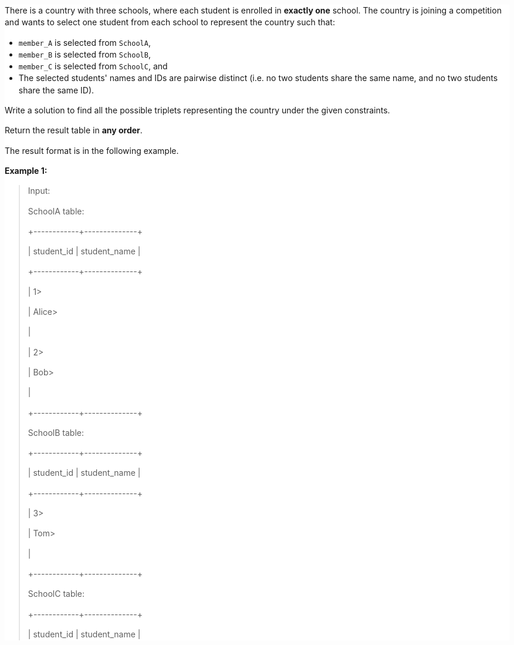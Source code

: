 

There is a country with three schools, where each student is enrolled in
**exactly one** school. The country is joining a competition and wants to
select one student from each school to represent the country such that:

  * `member_A` is selected from `SchoolA`,
  * `member_B` is selected from `SchoolB`,
  * `member_C` is selected from `SchoolC`, and
  * The selected students' names and IDs are pairwise distinct (i.e. no two students share the same name, and no two students share the same ID).

Write a solution to find all the possible triplets representing the country
under the given constraints.

Return the result table in **any order**.

The result format is in the following example.



**Example 1:**

> Input: 
> 
> SchoolA table:
> 
> +------------+--------------+
> 
> | student_id | student_name |
> 
> +------------+--------------+
> 
> | 1> 
> > 
>   | Alice> 
> > 
> |
> 
> | 2> 
> > 
>   | Bob> 
> > 
>   |
> 
> +------------+--------------+
> 
> SchoolB table:
> 
> +------------+--------------+
> 
> | student_id | student_name |
> 
> +------------+--------------+
> 
> | 3> 
> > 
>   | Tom> 
> > 
>   |
> 
> +------------+--------------+
> 
> SchoolC table:
> 
> +------------+--------------+
> 
> | student_id | student_name |
